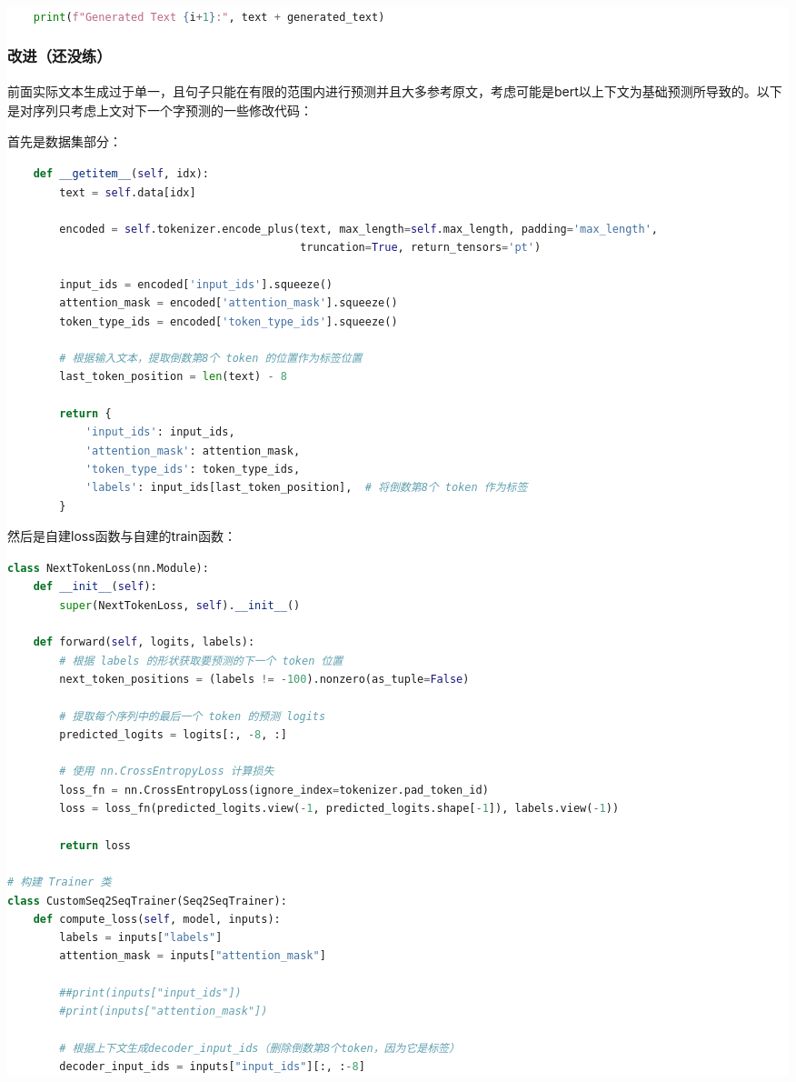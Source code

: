 ```py
    print(f"Generated Text {i+1}:", text + generated_text)


```

### 改进（还没练）

前面实际文本生成过于单一，且句子只能在有限的范围内进行预测并且大多参考原文，考虑可能是bert以上下文为基础预测所导致的。以下是对序列只考虑上文对下一个字预测的一些修改代码：

首先是数据集部分：

```py
    def __getitem__(self, idx):
        text = self.data[idx]

        encoded = self.tokenizer.encode_plus(text, max_length=self.max_length, padding='max_length',
                                             truncation=True, return_tensors='pt')

        input_ids = encoded['input_ids'].squeeze()
        attention_mask = encoded['attention_mask'].squeeze()
        token_type_ids = encoded['token_type_ids'].squeeze()

        # 根据输入文本，提取倒数第8个 token 的位置作为标签位置
        last_token_position = len(text) - 8

        return {
            'input_ids': input_ids,
            'attention_mask': attention_mask,
            'token_type_ids': token_type_ids,
            'labels': input_ids[last_token_position],  # 将倒数第8个 token 作为标签
        }
```

然后是自建loss函数与自建的train函数：

```py
class NextTokenLoss(nn.Module):
    def __init__(self):
        super(NextTokenLoss, self).__init__()

    def forward(self, logits, labels):
        # 根据 labels 的形状获取要预测的下一个 token 位置
        next_token_positions = (labels != -100).nonzero(as_tuple=False)

        # 提取每个序列中的最后一个 token 的预测 logits
        predicted_logits = logits[:, -8, :]

        # 使用 nn.CrossEntropyLoss 计算损失
        loss_fn = nn.CrossEntropyLoss(ignore_index=tokenizer.pad_token_id)
        loss = loss_fn(predicted_logits.view(-1, predicted_logits.shape[-1]), labels.view(-1))

        return loss

# 构建 Trainer 类
class CustomSeq2SeqTrainer(Seq2SeqTrainer):
    def compute_loss(self, model, inputs):
        labels = inputs["labels"]
        attention_mask = inputs["attention_mask"]

        ##print(inputs["input_ids"])
        #print(inputs["attention_mask"])

        # 根据上下文生成decoder_input_ids（删除倒数第8个token，因为它是标签）
        decoder_input_ids = inputs["input_ids"][:, :-8]

```